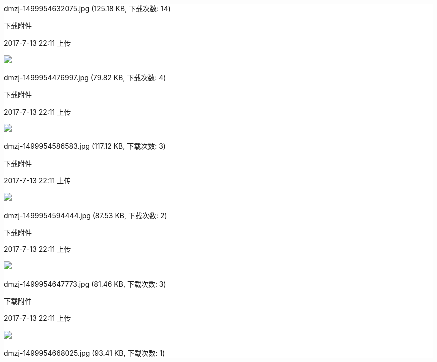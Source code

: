 dmzj-1499954632075.jpg
(125.18 KB, 下载次数: 14)


下载附件


2017-7-13 22:11 上传


<img src="https://img.saraba1st.com/forum/201707/13/221112usi297ic24y7919d.jpg" referrerpolicy="no-referrer">


dmzj-1499954476997.jpg
(79.82 KB, 下载次数: 4)


下载附件


2017-7-13 22:11 上传


<img src="https://img.saraba1st.com/forum/201707/13/221104fvt946dld3444zit.jpg" referrerpolicy="no-referrer">


dmzj-1499954586583.jpg
(117.12 KB, 下载次数: 3)


下载附件


2017-7-13 22:11 上传


<img src="https://img.saraba1st.com/forum/201707/13/221107fafkjkj3vwtk7fu4.jpg" referrerpolicy="no-referrer">


dmzj-1499954594444.jpg
(87.53 KB, 下载次数: 2)


下载附件


2017-7-13 22:11 上传


<img src="https://img.saraba1st.com/forum/201707/13/221109kue19namm4nmbb94.jpg" referrerpolicy="no-referrer">


dmzj-1499954647773.jpg
(81.46 KB, 下载次数: 3)


下载附件


2017-7-13 22:11 上传


<img src="https://img.saraba1st.com/forum/201707/13/221114pxe4akeeiizkx2be.jpg" referrerpolicy="no-referrer">


dmzj-1499954668025.jpg
(93.41 KB, 下载次数: 1)

